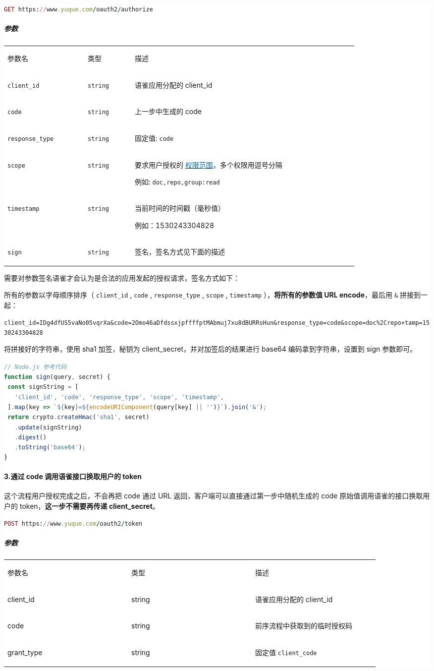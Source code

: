  ``` ruby 
 GET https://www.yuque.com/oauth2/authorize 
 ``` 



 ##### 参数 

<table class="lake-table" style><colgroup><col width="162"><col width="95"><col width="450"></colgroup><tbody><tr><td><p>参数名</p></td><td><p>类型</p></td><td><p>描述</p></td></tr><tr><td><p><code>client_id</code> </p></td><td><p><code>string</code> </p></td><td><p>语雀应用分配的 client_id</p></td></tr><tr><td><p><code>code</code> </p></td><td><p><code>string</code> </p></td><td><p>上一步中生成的 code</p></td></tr><tr><td><p><code>response_type</code> </p></td><td><p><code>string</code> </p></td><td><p>固定值: <code>code</code></p></td></tr><tr><td><p><code>scope</code> </p></td><td><p><code>string</code> </p></td><td><p>要求用户授权的 <a href="https://www.yuque.com/yuque/developer/understanding-scopes-for-oauth-apps#opr4j" target="_blank"><span style="color: #096DD9;">权限范围</span></a>，多个权限用逗号分隔</p><p>例如: <code>doc,repo,group:read</code></p></td></tr><tr><td><p><code>timestamp</code> </p></td><td><p><code>string</code> </p></td><td><p>当前时间的时间戳（毫秒值）</p><p>例如：1530243304828</p></td></tr><tr><td><p><code>sign</code> </p></td><td><p><code>string</code> </p></td><td><p>签名，签名方式见下面的描述</p></td></tr></tbody></table><p>需要对参数签名语雀才会认为是合法的应用发起的授权请求，签名方式如下：</p><p>所有的参数以字母顺序排序（ <code>client_id</code> , <code>code</code> , <code>response_type</code> , <code>scope</code> , <code>timestamp</code> ），<strong>将所有的参数值 URL encode</strong>，最后用 <code>&amp;</code> 拼接到一起：</p>

 ``` undefined 
 client_id=IDg4dfUS5vaNo05vqrXa&code=2Omo46aDfdssxjpffffptMAbmuj7xu8dBURRsHun&response_type=code&scope=doc%2Crepo×tamp=1530243304828 
 ``` 

<p>将拼接好的字符串，使用 sha1 加签，秘钥为 client_secret，并对加签后的结果进行 base64 编码拿到字符串，设置到 sign 参数即可。</p>

 ``` javascript 
 // Node.js 参考代码
function sign(query, secret) {
  const signString = [
    'client_id', 'code', 'response_type', 'scope', 'timestamp',
  ].map(key => `${key}=${encodeURIComponent(query[key] || '')}`).join('&');
  return crypto.createHmac('sha1', secret)
    .update(signString)
    .digest()
    .toString('base64');
} 
 ``` 



 #### 3.通过 code 调用语雀接口换取用户的 token 

<p>这个流程用户授权完成之后，不会再把 code 通过 URL 返回，客户端可以直接通过第一步中随机生成的 code 原始值调用语雀的接口换取用户的 token，<strong>这一步不需要再传递 client_secret</strong>。</p>

 ``` ruby 
 POST https://www.yuque.com/oauth2/token 
 ``` 



 ##### 参数 

<table class="lake-table" style><colgroup><col width="250"><col width="250"><col width="250"></colgroup><tbody><tr><td><p>参数名</p></td><td><p>类型</p></td><td><p>描述</p></td></tr><tr><td><p>client_id</p></td><td><p>string</p></td><td><p>语雀应用分配的 client_id</p></td></tr><tr><td><p>code</p></td><td><p>string</p></td><td><p>前序流程中获取到的临时授权码</p></td></tr><tr><td><p>grant_type</p></td><td><p>string</p></td><td><p>固定值 <code>client_code</code></p></td></tr></tbody></table>
